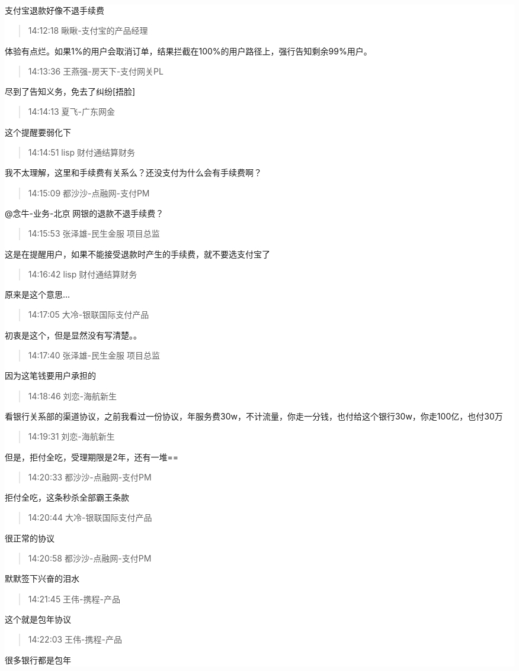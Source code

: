 支付宝退款好像不退手续费  
   
> 14:12:18  瞅瞅-支付宝的产品经理   
   
体验有点烂。如果1%的用户会取消订单，结果拦截在100%的用户路径上，强行告知剩余99%用户。  
   
> 14:13:36  王燕强-房天下-支付网关PL  
   
尽到了告知义务，免去了纠纷[捂脸]  
   
> 14:14:13  夏飞-广东网金  
   
这个提醒要弱化下  
   
> 14:14:51  lisp 财付通结算财务  
   
我不太理解，这里和手续费有关系么？还没支付为什么会有手续费啊？  
   
> 14:15:09  都沙沙-点融网-支付PM  
   
@念牛-业务-北京 网银的退款不退手续费？  
   
> 14:15:53  张泽雄-民生金服 项目总监  
   
这是在提醒用户，如果不能接受退款时产生的手续费，就不要选支付宝了  
   
> 14:16:42  lisp 财付通结算财务  
   
原来是这个意思...  
   
> 14:17:05  大冷-银联国际支付产品  
   
初衷是这个，但是显然没有写清楚。。  
   
> 14:17:40  张泽雄-民生金服 项目总监  
   
因为这笔钱要用户承担的  
   
> 14:18:46  刘恋-海航新生  
   
看银行关系部的渠道协议，之前我看过一份协议，年服务费30w，不计流量，你走一分钱，也付给这个银行30w，你走100亿，也付30万  
   
> 14:19:31  刘恋-海航新生  
   
但是，拒付全吃，受理期限是2年，还有一堆==  
   
> 14:20:33  都沙沙-点融网-支付PM  
   
拒付全吃，这条秒杀全部霸王条款  
   
> 14:20:44  大冷-银联国际支付产品  
   
很正常的协议  
   
> 14:20:58  都沙沙-点融网-支付PM  
   
默默签下兴奋的泪水  
   
> 14:21:45  王伟-携程-产品  
   
这个就是包年协议  
   
> 14:22:03  王伟-携程-产品  
   
很多银行都是包年  
   